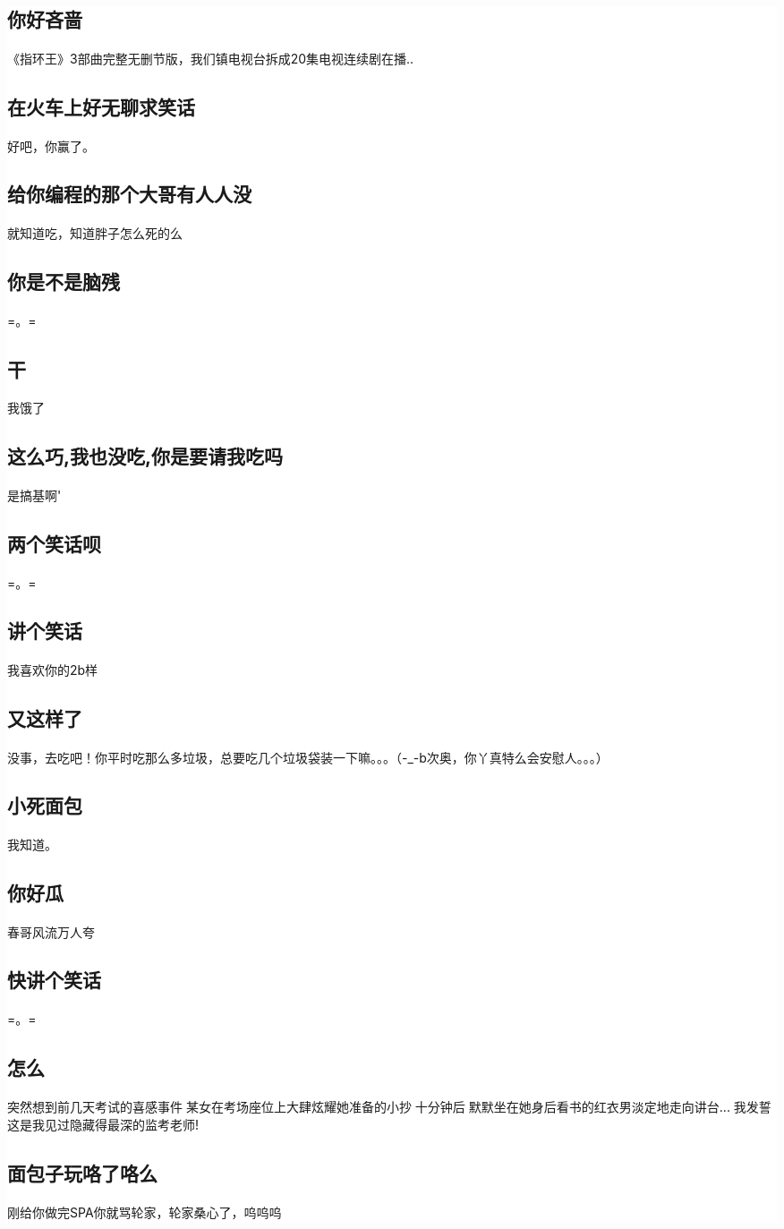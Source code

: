 ## 你好吝啬
《指环王》3部曲完整无删节版，我们镇电视台拆成20集电视连续剧在播..

## 在火车上好无聊求笑话
好吧，你赢了。

## 给你编程的那个大哥有人人没
就知道吃，知道胖子怎么死的么

## 你是不是脑残
=。=

## 干
我饿了

## 这么巧,我也没吃,你是要请我吃吗
是搞基啊'

## 两个笑话呗
=。=

## 讲个笑话
我喜欢你的2b样

## 又这样了
没事，去吃吧！你平时吃那么多垃圾，总要吃几个垃圾袋装一下嘛。。。（-_-b次奥，你丫真特么会安慰人。。。）

## 小死面包
我知道。

## 你好瓜
春哥风流万人夸

## 快讲个笑话
=。=

## 怎么
突然想到前几天考试的喜感事件 某女在考场座位上大肆炫耀她准备的小抄 十分钟后 默默坐在她身后看书的红衣男淡定地走向讲台...  我发誓这是我见过隐藏得最深的监考老师!

## 面包子玩咯了咯么
刚给你做完SPA你就骂轮家，轮家桑心了，呜呜呜
